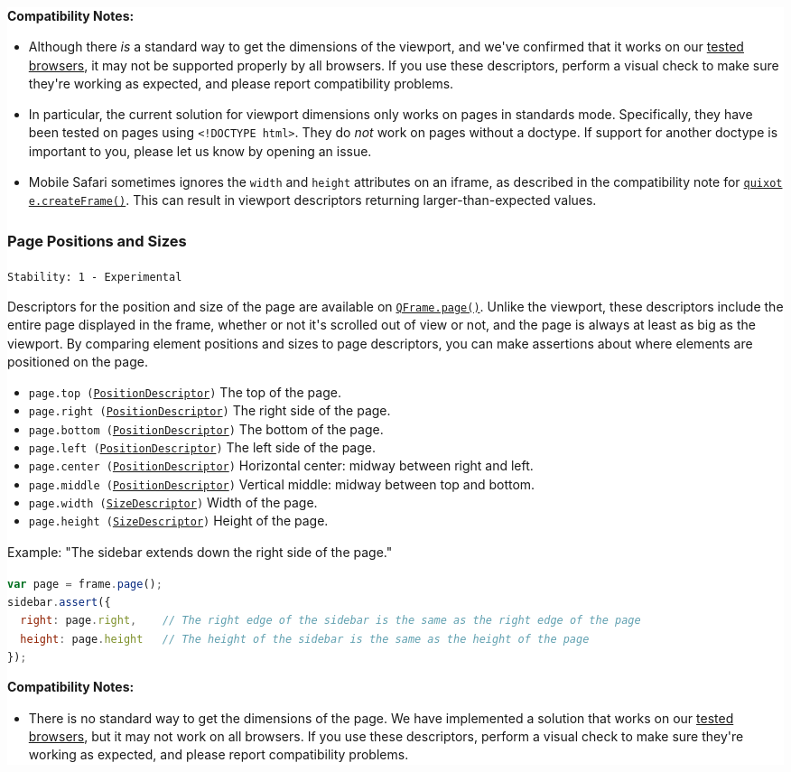 **Compatibility Notes:**

* Although there *is* a standard way to get the dimensions of the viewport, and we've confirmed that it works on our [tested browsers](../build/config/tested_browsers.js), it may not be supported properly by all browsers. If you use these descriptors, perform a visual check to make sure they're working as expected, and please report compatibility problems.

* In particular, the current solution for viewport dimensions only works on pages in standards mode. Specifically, they have been tested on pages using `<!DOCTYPE html>`. They do *not* work on pages without a doctype. If support for another doctype is important to you, please let us know by opening an issue.

* Mobile Safari sometimes ignores the `width` and `height` attributes on an iframe, as described in the compatibility note for [`quixote.createFrame()`](quixote.md#quixotecreateframe). This can result in viewport descriptors returning larger-than-expected values.


### Page Positions and Sizes

```
Stability: 1 - Experimental
```

Descriptors for the position and size of the page are available on [`QFrame.page()`](QFrame.md#framepage). Unlike the viewport, these descriptors include the entire page displayed in the frame, whether or not it's scrolled out of view or not, and the page is always at least as big as the viewport. By comparing element positions and sizes to page descriptors, you can make assertions about where elements are positioned on the page.

* `page.top (`[`PositionDescriptor`](PositionDescriptor.md)`)` The top of the page.
* `page.right (`[`PositionDescriptor`](PositionDescriptor.md)`)` The right side of the page.
* `page.bottom (`[`PositionDescriptor`](PositionDescriptor.md)`)` The bottom of the page.
* `page.left (`[`PositionDescriptor`](PositionDescriptor.md)`)` The left side of the page.
* `page.center (`[`PositionDescriptor`](PositionDescriptor.md)`)` Horizontal center: midway between right and left.
* `page.middle (`[`PositionDescriptor`](PositionDescriptor.md)`)` Vertical middle: midway between top and bottom.
* `page.width (`[`SizeDescriptor`](SizeDescriptor.md)`)` Width of the page.
* `page.height (`[`SizeDescriptor`](SizeDescriptor.md)`)` Height of the page.

Example: "The sidebar extends down the right side of the page."

```javascript
var page = frame.page();
sidebar.assert({
  right: page.right,    // The right edge of the sidebar is the same as the right edge of the page 
  height: page.height   // The height of the sidebar is the same as the height of the page
});
```

**Compatibility Notes:**

* There is no standard way to get the dimensions of the page. We have implemented a solution that works on our [tested browsers](../build/config/tested_browsers.js), but it may not work on all browsers. If you use these descriptors, perform a visual check to make sure they're working as expected, and please report compatibility problems.
